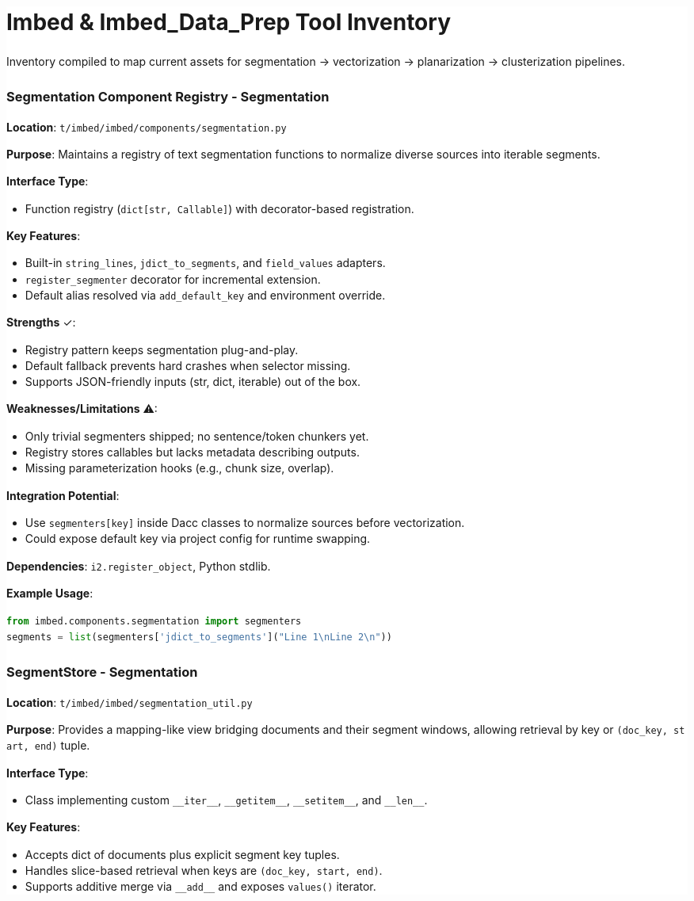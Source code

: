 # Imbed & Imbed_Data_Prep Tool Inventory

Inventory compiled to map current assets for segmentation → vectorization → planarization → clusterization pipelines.

### Segmentation Component Registry - Segmentation

**Location**: `t/imbed/imbed/components/segmentation.py`

**Purpose**: Maintains a registry of text segmentation functions to normalize diverse sources into iterable segments.

**Interface Type**:
- Function registry (`dict[str, Callable]`) with decorator-based registration.

**Key Features**:
- Built-in `string_lines`, `jdict_to_segments`, and `field_values` adapters.
- `register_segmenter` decorator for incremental extension.
- Default alias resolved via `add_default_key` and environment override.

**Strengths** ✓:
- Registry pattern keeps segmentation plug-and-play.
- Default fallback prevents hard crashes when selector missing.
- Supports JSON-friendly inputs (str, dict, iterable) out of the box.

**Weaknesses/Limitations** ⚠:
- Only trivial segmenters shipped; no sentence/token chunkers yet.
- Registry stores callables but lacks metadata describing outputs.
- Missing parameterization hooks (e.g., chunk size, overlap).

**Integration Potential**:
- Use `segmenters[key]` inside Dacc classes to normalize sources before vectorization.
- Could expose default key via project config for runtime swapping.

**Dependencies**: `i2.register_object`, Python stdlib.

**Example Usage**:
```python
from imbed.components.segmentation import segmenters
segments = list(segmenters['jdict_to_segments']("Line 1\nLine 2\n"))
```

### SegmentStore - Segmentation

**Location**: `t/imbed/imbed/segmentation_util.py`

**Purpose**: Provides a mapping-like view bridging documents and their segment windows, allowing retrieval by key or `(doc_key, start, end)` tuple.

**Interface Type**:
- Class implementing custom `__iter__`, `__getitem__`, `__setitem__`, and `__len__`.

**Key Features**:
- Accepts dict of documents plus explicit segment key tuples.
- Handles slice-based retrieval when keys are `(doc_key, start, end)`.
- Supports additive merge via `__add__` and exposes `values()` iterator.
